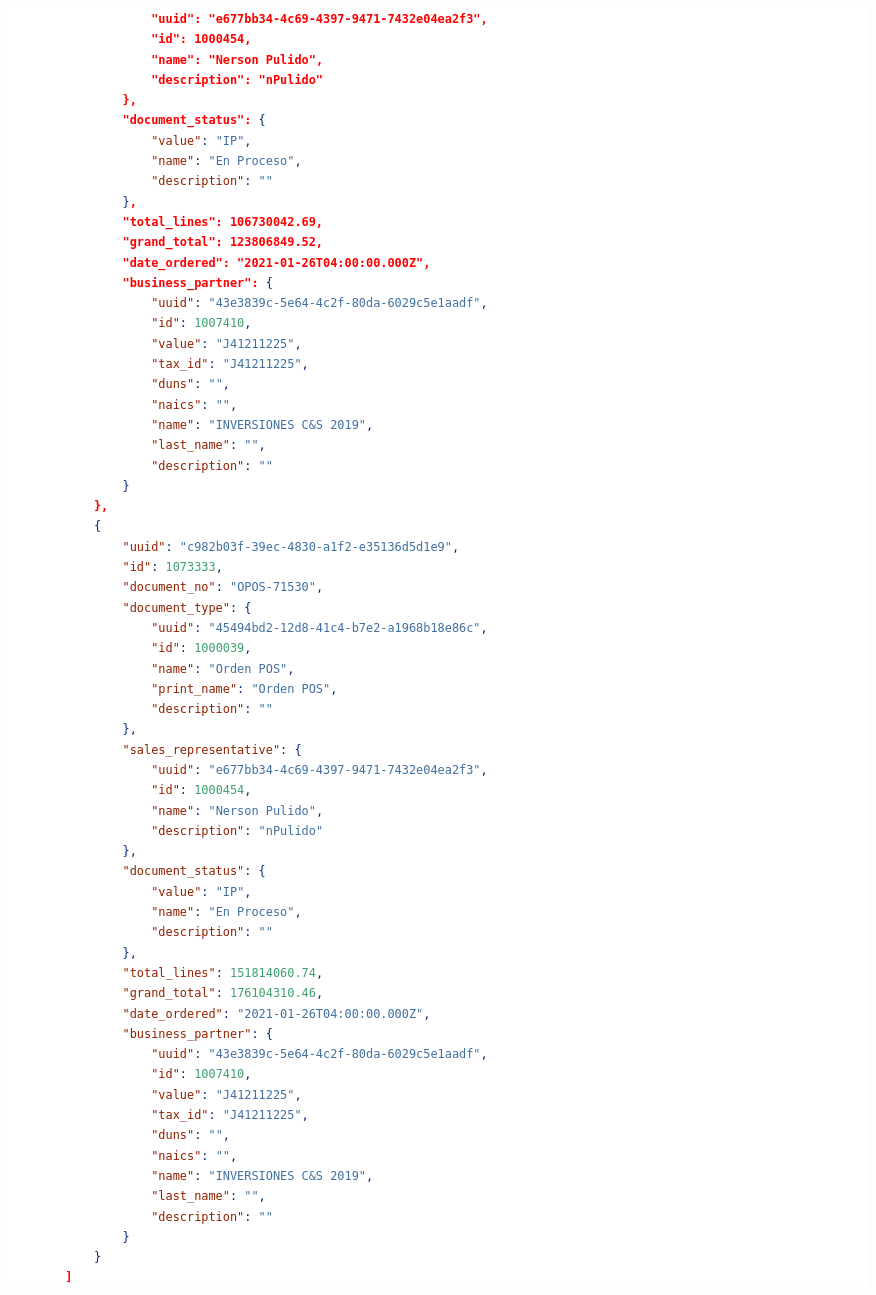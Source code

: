 ```json
                    "uuid": "e677bb34-4c69-4397-9471-7432e04ea2f3",
                    "id": 1000454,
                    "name": "Nerson Pulido",
                    "description": "nPulido"
                },
                "document_status": {
                    "value": "IP",
                    "name": "En Proceso",
                    "description": ""
                },
                "total_lines": 106730042.69,
                "grand_total": 123806849.52,
                "date_ordered": "2021-01-26T04:00:00.000Z",
                "business_partner": {
                    "uuid": "43e3839c-5e64-4c2f-80da-6029c5e1aadf",
                    "id": 1007410,
                    "value": "J41211225",
                    "tax_id": "J41211225",
                    "duns": "",
                    "naics": "",
                    "name": "INVERSIONES C&S 2019",
                    "last_name": "",
                    "description": ""
                }
            },
            {
                "uuid": "c982b03f-39ec-4830-a1f2-e35136d5d1e9",
                "id": 1073333,
                "document_no": "OPOS-71530",
                "document_type": {
                    "uuid": "45494bd2-12d8-41c4-b7e2-a1968b18e86c",
                    "id": 1000039,
                    "name": "Orden POS",
                    "print_name": "Orden POS",
                    "description": ""
                },
                "sales_representative": {
                    "uuid": "e677bb34-4c69-4397-9471-7432e04ea2f3",
                    "id": 1000454,
                    "name": "Nerson Pulido",
                    "description": "nPulido"
                },
                "document_status": {
                    "value": "IP",
                    "name": "En Proceso",
                    "description": ""
                },
                "total_lines": 151814060.74,
                "grand_total": 176104310.46,
                "date_ordered": "2021-01-26T04:00:00.000Z",
                "business_partner": {
                    "uuid": "43e3839c-5e64-4c2f-80da-6029c5e1aadf",
                    "id": 1007410,
                    "value": "J41211225",
                    "tax_id": "J41211225",
                    "duns": "",
                    "naics": "",
                    "name": "INVERSIONES C&S 2019",
                    "last_name": "",
                    "description": ""
                }
            }
        ]
```